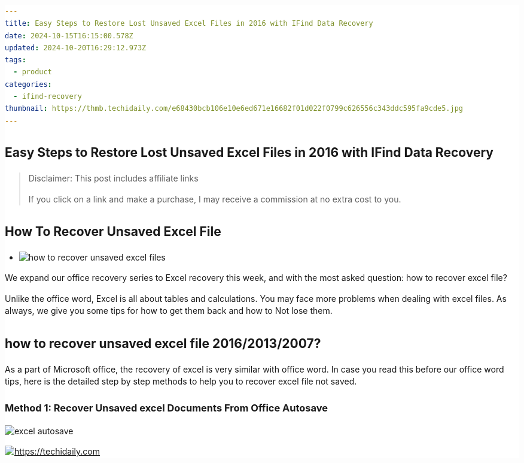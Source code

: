 ```yaml
---
title: Easy Steps to Restore Lost Unsaved Excel Files in 2016 with IFind Data Recovery
date: 2024-10-15T16:15:00.578Z
updated: 2024-10-20T16:29:12.973Z
tags:
  - product
categories:
  - ifind-recovery
thumbnail: https://thmb.techidaily.com/e68430bcb106e10e6ed671e16682f01d022f0799c626556c343ddc595fa9cde5.jpg
---
```


## Easy Steps to Restore Lost Unsaved Excel Files in 2016 with IFind Data Recovery

>  Disclaimer: This post includes affiliate links
>
>  If you click on a link and make a purchase, I may receive a commission at no extra cost to you.
>

## How To Recover Unsaved Excel File

* ![how to recover unsaved excel files](https://www.ifind-recovery.com/wp-content/uploads/2019/03/how-to-recover-unsaved-excel-file.jpg)

We expand our office recovery series to Excel recovery this week, and with the most asked question: how to recover excel file?

Unlike the office word, Excel is all about tables and calculations. You may face more problems when dealing with excel files. As always, we give you some tips for how to get them back and how to Not lose them.

## how to recover unsaved excel file 2016/2013/2007?

As a part of Microsoft office, the recovery of excel is very similar with office word. In case you read this before our office word tips, here is the detailed step by step methods to help you to recover excel file not saved.

### Method 1: Recover Unsaved excel Documents From Office Autosave

![excel autosave](https://i0.wp.com/www.ifind-recovery.com/wp-content/uploads/2019/03/excel-autosave.jpg?resize=680%2C269&ssl=1)


<a href="https://aligracehair.sjv.io/c/5597632/1948891/19272" target="_top" id="1948891">
  <img src="//a.impactradius-go.com/display-ad/19272-1948891" border="0" alt="https://techidaily.com" width="300" height="90"/>
</a>
<img height="0" width="0" src="https://aligracehair.sjv.io/i/5597632/1948891/19272" style="position:absolute;visibility:hidden;" border="0" />
